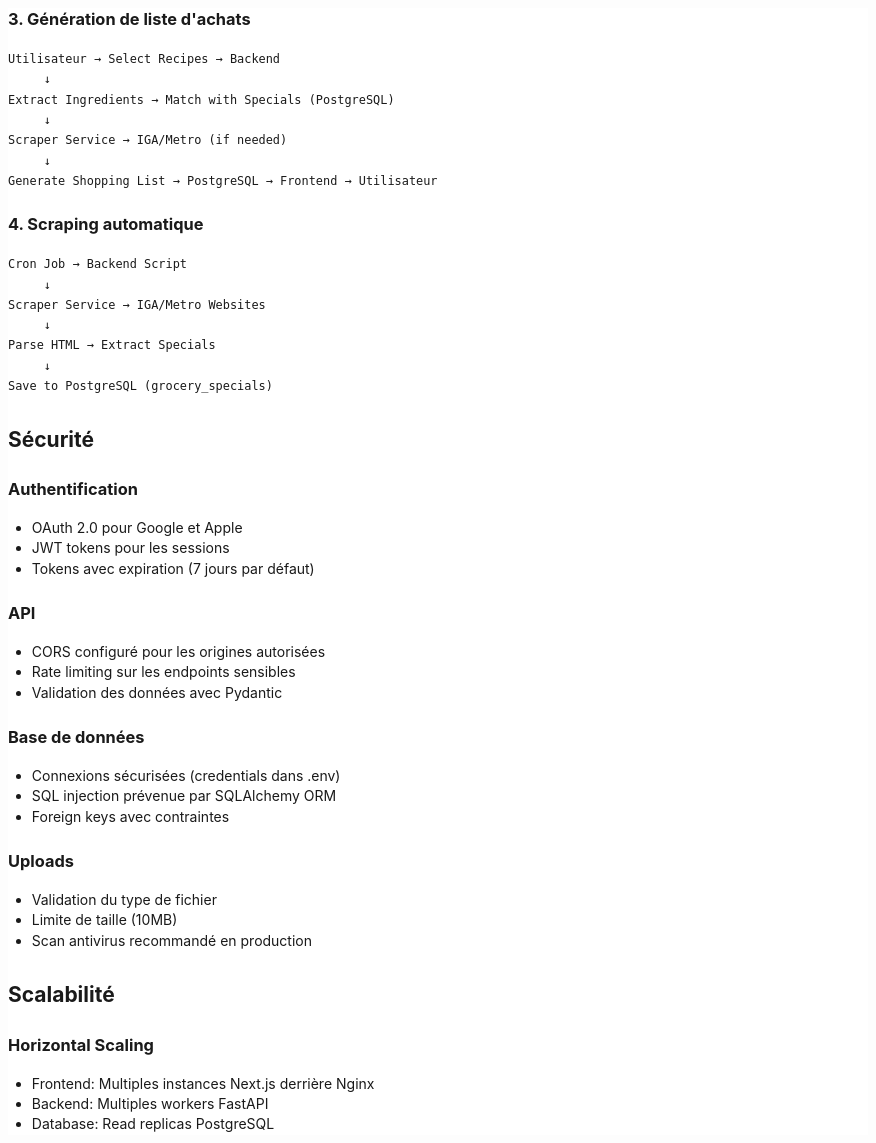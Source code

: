 ### 3. Génération de liste d'achats

```
Utilisateur → Select Recipes → Backend
     ↓
Extract Ingredients → Match with Specials (PostgreSQL)
     ↓
Scraper Service → IGA/Metro (if needed)
     ↓
Generate Shopping List → PostgreSQL → Frontend → Utilisateur
```

### 4. Scraping automatique

```
Cron Job → Backend Script
     ↓
Scraper Service → IGA/Metro Websites
     ↓
Parse HTML → Extract Specials
     ↓
Save to PostgreSQL (grocery_specials)
```

## Sécurité

### Authentification
- OAuth 2.0 pour Google et Apple
- JWT tokens pour les sessions
- Tokens avec expiration (7 jours par défaut)

### API
- CORS configuré pour les origines autorisées
- Rate limiting sur les endpoints sensibles
- Validation des données avec Pydantic

### Base de données
- Connexions sécurisées (credentials dans .env)
- SQL injection prévenue par SQLAlchemy ORM
- Foreign keys avec contraintes

### Uploads
- Validation du type de fichier
- Limite de taille (10MB)
- Scan antivirus recommandé en production

## Scalabilité

### Horizontal Scaling
- Frontend: Multiples instances Next.js derrière Nginx
- Backend: Multiples workers FastAPI
- Database: Read replicas PostgreSQL
